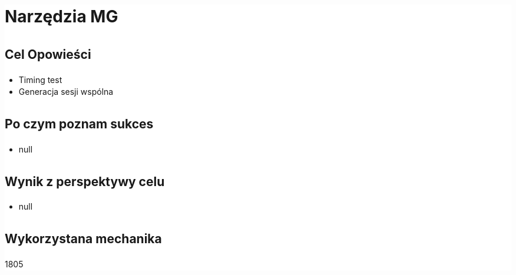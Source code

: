 # Narzędzia MG

## Cel Opowieści

* Timing test
* Generacja sesji wspólna

## Po czym poznam sukces

* null

## Wynik z perspektywy celu

* null

## Wykorzystana mechanika

1805
